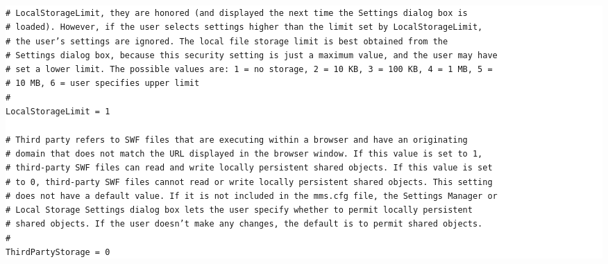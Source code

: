     # LocalStorageLimit, they are honored (and displayed the next time the Settings dialog box is
    # loaded). However, if the user selects settings higher than the limit set by LocalStorageLimit,
    # the user’s settings are ignored. The local file storage limit is best obtained from the
    # Settings dialog box, because this security setting is just a maximum value, and the user may have
    # set a lower limit. The possible values are: 1 = no storage, 2 = 10 KB, 3 = 100 KB, 4 = 1 MB, 5 =
    # 10 MB, 6 = user specifies upper limit
    #
    LocalStorageLimit = 1

    # Third party refers to SWF files that are executing within a browser and have an originating
    # domain that does not match the URL displayed in the browser window. If this value is set to 1,
    # third-party SWF files can read and write locally persistent shared objects. If this value is set
    # to 0, third-party SWF files cannot read or write locally persistent shared objects. This setting
    # does not have a default value. If it is not included in the mms.cfg file, the Settings Manager or
    # Local Storage Settings dialog box lets the user specify whether to permit locally persistent
    # shared objects. If the user doesn’t make any changes, the default is to permit shared objects.
    #
    ThirdPartyStorage = 0
